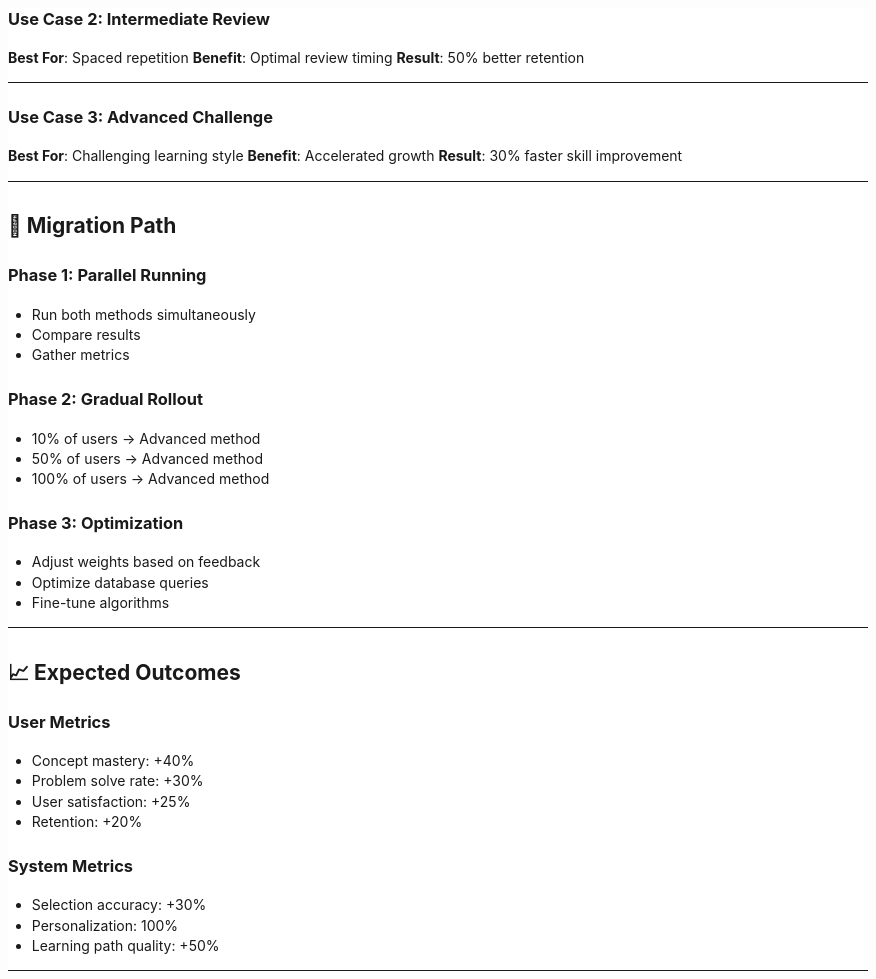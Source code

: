 
### Use Case 2: Intermediate Review

**Best For**: Spaced repetition
**Benefit**: Optimal review timing
**Result**: 50% better retention

---

### Use Case 3: Advanced Challenge

**Best For**: Challenging learning style
**Benefit**: Accelerated growth
**Result**: 30% faster skill improvement

---

## 🚀 Migration Path

### Phase 1: Parallel Running
- Run both methods simultaneously
- Compare results
- Gather metrics

### Phase 2: Gradual Rollout
- 10% of users → Advanced method
- 50% of users → Advanced method
- 100% of users → Advanced method

### Phase 3: Optimization
- Adjust weights based on feedback
- Optimize database queries
- Fine-tune algorithms

---

## 📈 Expected Outcomes

### User Metrics
- Concept mastery: +40%
- Problem solve rate: +30%
- User satisfaction: +25%
- Retention: +20%

### System Metrics
- Selection accuracy: +30%
- Personalization: 100%
- Learning path quality: +50%

---
